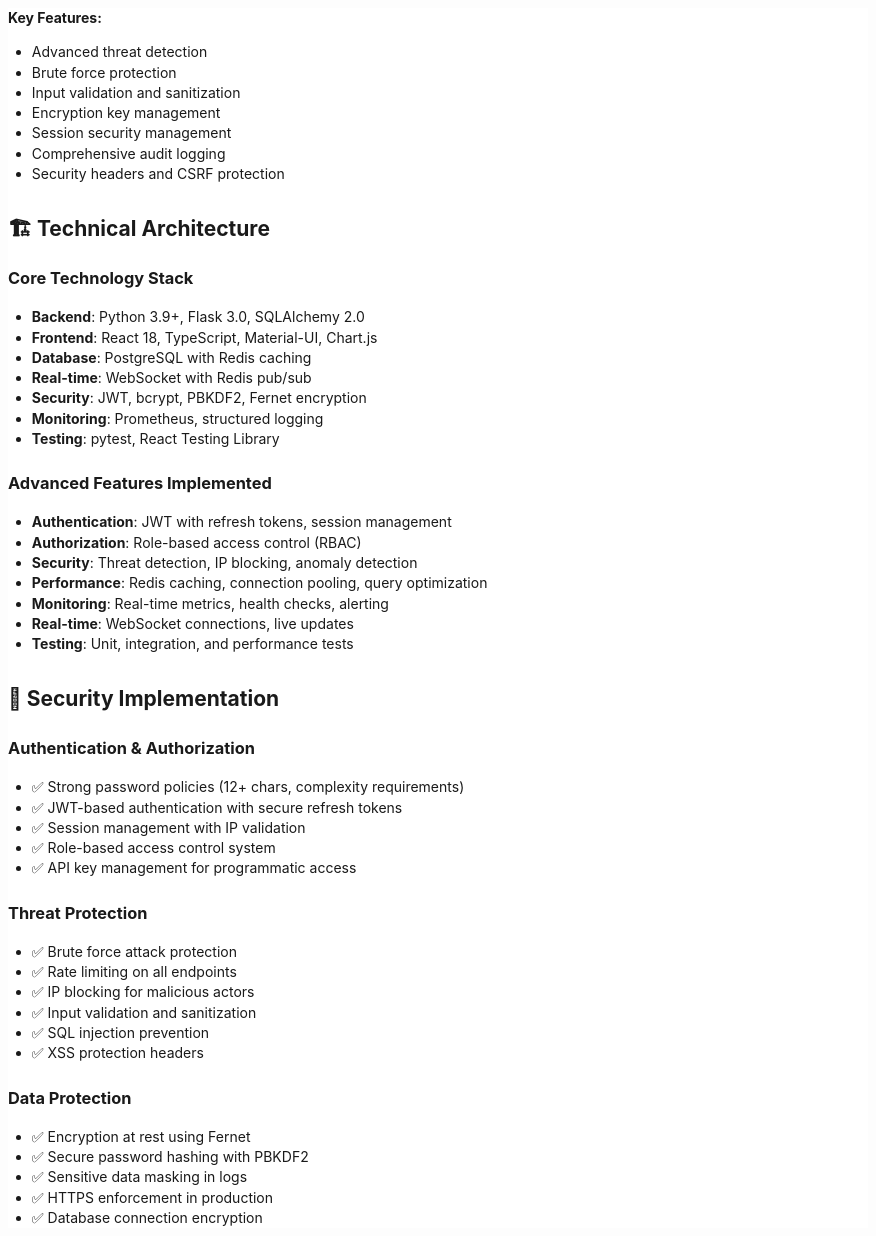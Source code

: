 **Key Features:**
- Advanced threat detection
- Brute force protection
- Input validation and sanitization
- Encryption key management
- Session security management
- Comprehensive audit logging
- Security headers and CSRF protection

## 🏗️ Technical Architecture

### Core Technology Stack
- **Backend**: Python 3.9+, Flask 3.0, SQLAlchemy 2.0
- **Frontend**: React 18, TypeScript, Material-UI, Chart.js
- **Database**: PostgreSQL with Redis caching
- **Real-time**: WebSocket with Redis pub/sub
- **Security**: JWT, bcrypt, PBKDF2, Fernet encryption
- **Monitoring**: Prometheus, structured logging
- **Testing**: pytest, React Testing Library

### Advanced Features Implemented
- **Authentication**: JWT with refresh tokens, session management
- **Authorization**: Role-based access control (RBAC)
- **Security**: Threat detection, IP blocking, anomaly detection
- **Performance**: Redis caching, connection pooling, query optimization
- **Monitoring**: Real-time metrics, health checks, alerting
- **Real-time**: WebSocket connections, live updates
- **Testing**: Unit, integration, and performance tests

## 🔐 Security Implementation

### Authentication & Authorization
- ✅ Strong password policies (12+ chars, complexity requirements)
- ✅ JWT-based authentication with secure refresh tokens
- ✅ Session management with IP validation
- ✅ Role-based access control system
- ✅ API key management for programmatic access

### Threat Protection
- ✅ Brute force attack protection
- ✅ Rate limiting on all endpoints
- ✅ IP blocking for malicious actors
- ✅ Input validation and sanitization
- ✅ SQL injection prevention
- ✅ XSS protection headers

### Data Protection
- ✅ Encryption at rest using Fernet
- ✅ Secure password hashing with PBKDF2
- ✅ Sensitive data masking in logs
- ✅ HTTPS enforcement in production
- ✅ Database connection encryption
